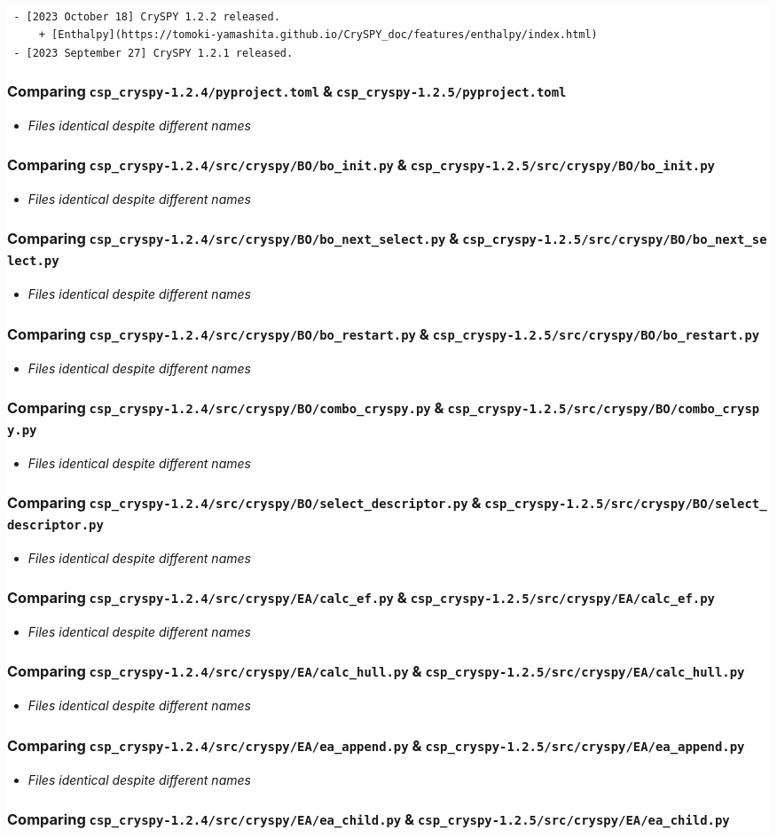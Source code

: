 ```diff
 - [2023 October 18] CrySPY 1.2.2 released.
     + [Enthalpy](https://tomoki-yamashita.github.io/CrySPY_doc/features/enthalpy/index.html)
 - [2023 September 27] CrySPY 1.2.1 released.
```

### Comparing `csp_cryspy-1.2.4/pyproject.toml` & `csp_cryspy-1.2.5/pyproject.toml`

 * *Files identical despite different names*

### Comparing `csp_cryspy-1.2.4/src/cryspy/BO/bo_init.py` & `csp_cryspy-1.2.5/src/cryspy/BO/bo_init.py`

 * *Files identical despite different names*

### Comparing `csp_cryspy-1.2.4/src/cryspy/BO/bo_next_select.py` & `csp_cryspy-1.2.5/src/cryspy/BO/bo_next_select.py`

 * *Files identical despite different names*

### Comparing `csp_cryspy-1.2.4/src/cryspy/BO/bo_restart.py` & `csp_cryspy-1.2.5/src/cryspy/BO/bo_restart.py`

 * *Files identical despite different names*

### Comparing `csp_cryspy-1.2.4/src/cryspy/BO/combo_cryspy.py` & `csp_cryspy-1.2.5/src/cryspy/BO/combo_cryspy.py`

 * *Files identical despite different names*

### Comparing `csp_cryspy-1.2.4/src/cryspy/BO/select_descriptor.py` & `csp_cryspy-1.2.5/src/cryspy/BO/select_descriptor.py`

 * *Files identical despite different names*

### Comparing `csp_cryspy-1.2.4/src/cryspy/EA/calc_ef.py` & `csp_cryspy-1.2.5/src/cryspy/EA/calc_ef.py`

 * *Files identical despite different names*

### Comparing `csp_cryspy-1.2.4/src/cryspy/EA/calc_hull.py` & `csp_cryspy-1.2.5/src/cryspy/EA/calc_hull.py`

 * *Files identical despite different names*

### Comparing `csp_cryspy-1.2.4/src/cryspy/EA/ea_append.py` & `csp_cryspy-1.2.5/src/cryspy/EA/ea_append.py`

 * *Files identical despite different names*

### Comparing `csp_cryspy-1.2.4/src/cryspy/EA/ea_child.py` & `csp_cryspy-1.2.5/src/cryspy/EA/ea_child.py`
